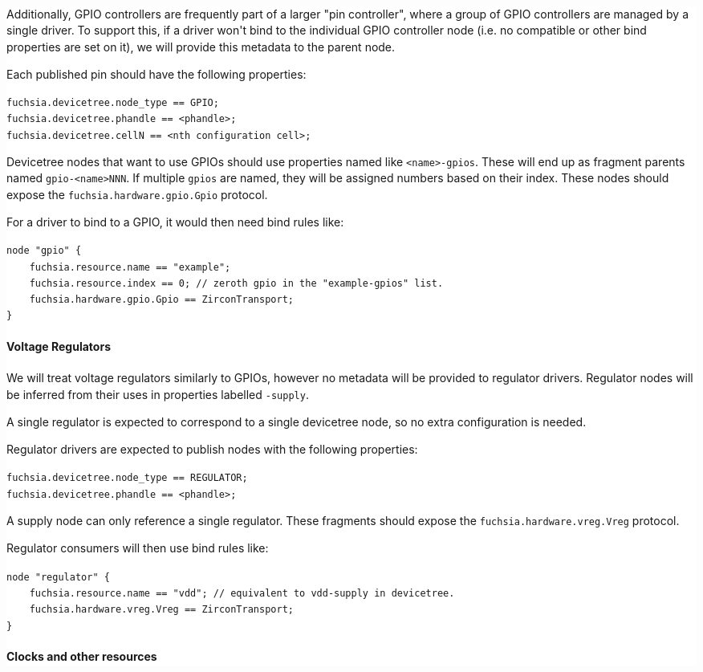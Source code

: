 Additionally, GPIO controllers are frequently part of a larger "pin controller",
where a group of GPIO controllers are managed by a single driver. To support
this, if a driver won't bind to the individual GPIO controller node (i.e. no
compatible or other bind properties are set on it), we will provide this
metadata to the parent node.

Each published pin should have the following properties:

```
fuchsia.devicetree.node_type == GPIO;
fuchsia.devicetree.phandle == <phandle>;
fuchsia.devicetree.cellN == <nth configuration cell>;
```

Devicetree nodes that want to use GPIOs should use properties named like
`<name>-gpios`. These will end up as fragment parents named `gpio-<name>NNN`. If
multiple `gpios` are named, they will be assigned numbers based on their index.
These nodes should expose the `fuchsia.hardware.gpio.Gpio` protocol.

For a driver to bind to a GPIO, it would then need bind rules like:

```
node "gpio" {
    fuchsia.resource.name == "example";
    fuchsia.resource.index == 0; // zeroth gpio in the "example-gpios" list.
    fuchsia.hardware.gpio.Gpio == ZirconTransport;
}
```

#### Voltage Regulators

We will treat voltage regulators similarly to GPIOs, however no metadata will be
provided to regulator drivers. Regulator nodes will be inferred from their uses
in properties labelled `-supply`.

A single regulator is expected to correspond to a single devicetree node, so no
extra configuration is needed.

Regulator drivers are expected to publish nodes with the following properties:

```
fuchsia.devicetree.node_type == REGULATOR;
fuchsia.devicetree.phandle == <phandle>;
```

A supply node can only reference a single regulator. These fragments should
expose the `fuchsia.hardware.vreg.Vreg` protocol.

Regulator consumers will then use bind rules like:

```
node "regulator" {
    fuchsia.resource.name == "vdd"; // equivalent to vdd-supply in devicetree.
    fuchsia.hardware.vreg.Vreg == ZirconTransport;
}
```

#### Clocks and other resources
